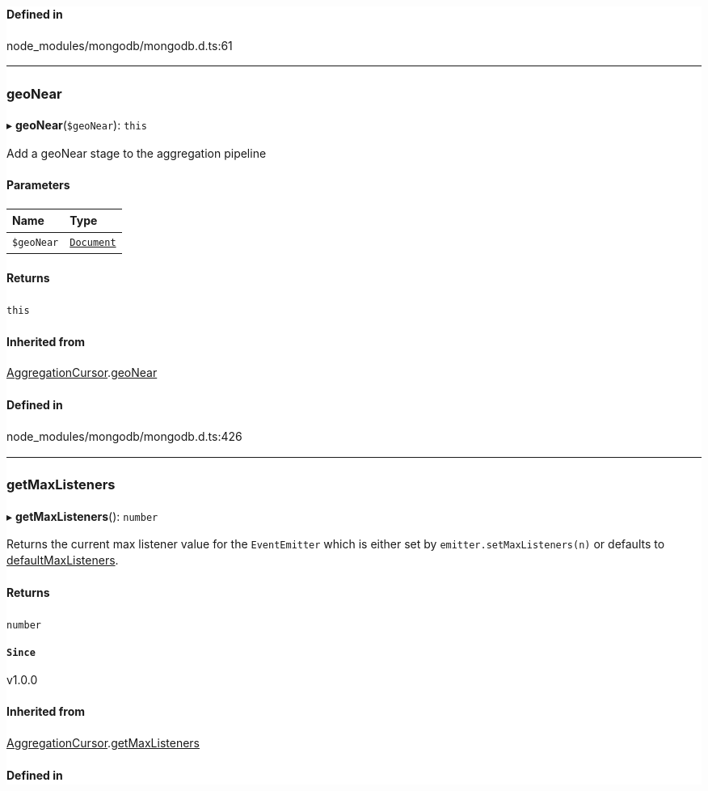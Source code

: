 #### Defined in

node_modules/mongodb/mongodb.d.ts:61

___

### geoNear

▸ **geoNear**(`$geoNear`): `this`

Add a geoNear stage to the aggregation pipeline

#### Parameters

| Name | Type |
| :------ | :------ |
| `$geoNear` | [`Document`](../interfaces/internal_._Z__mongo_baseOps_node_modules_mongodb_mongodb_.BSON.Document.md) |

#### Returns

`this`

#### Inherited from

[AggregationCursor](internal_._Z__mongo_baseOps_node_modules_mongodb_mongodb_.AggregationCursor.md).[geoNear](internal_._Z__mongo_baseOps_node_modules_mongodb_mongodb_.AggregationCursor.md#geonear)

#### Defined in

node_modules/mongodb/mongodb.d.ts:426

___

### getMaxListeners

▸ **getMaxListeners**(): `number`

Returns the current max listener value for the `EventEmitter` which is either
set by `emitter.setMaxListeners(n)` or defaults to [defaultMaxListeners](internal_._Z__mongo_baseOps_node_modules_mongodb_mongodb_.ListSearchIndexesCursor.md#defaultmaxlisteners).

#### Returns

`number`

**`Since`**

v1.0.0

#### Inherited from

[AggregationCursor](internal_._Z__mongo_baseOps_node_modules_mongodb_mongodb_.AggregationCursor.md).[getMaxListeners](internal_._Z__mongo_baseOps_node_modules_mongodb_mongodb_.AggregationCursor.md#getmaxlisteners)

#### Defined in
